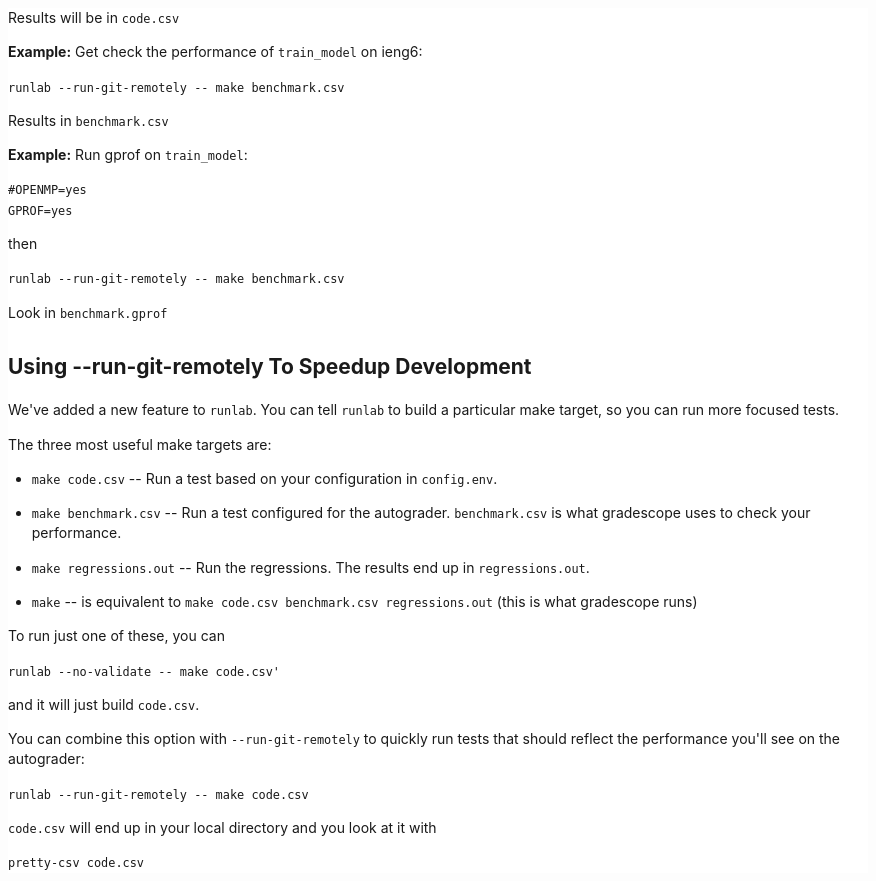 Results will be in `code.csv`

**Example:** Get check the performance of `train_model` on ieng6:

```
runlab --run-git-remotely -- make benchmark.csv
```

Results in `benchmark.csv`

**Example:** Run gprof on `train_model`:

```
#OPENMP=yes
GPROF=yes
```

then

```
runlab --run-git-remotely -- make benchmark.csv
```

Look in `benchmark.gprof`



## Using --run-git-remotely To Speedup Development

We've added a new feature to `runlab`.  You can tell `runlab` to build a
particular make target, so you can run more focused tests.

The three most useful make targets are:

* `make code.csv` -- Run a test based on your configuration in `config.env`.

* `make benchmark.csv` -- Run a test configured for the autograder.  `benchmark.csv` is what gradescope uses to check your performance.

* `make regressions.out` -- Run the regressions.  The results end up in `regressions.out`.

* `make` -- is equivalent to `make code.csv benchmark.csv regressions.out` (this is what gradescope runs)

To run just one of these, you can 

```
runlab --no-validate -- make code.csv'
```

and it will just build `code.csv`.

You can combine this option with `--run-git-remotely` to quickly run tests that
should reflect the performance you'll see on the autograder:

```
runlab --run-git-remotely -- make code.csv
```

`code.csv` will end up in your local directory and you look at it with

```
pretty-csv code.csv
```
